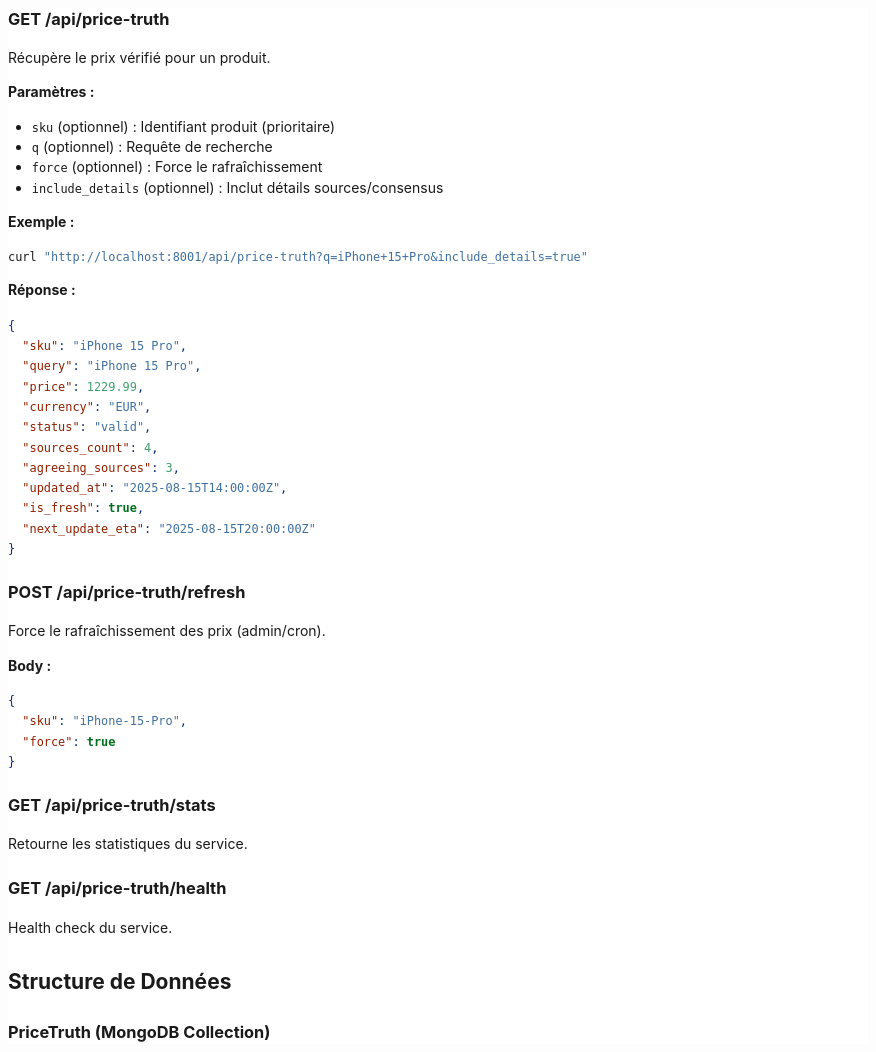 ### GET /api/price-truth

Récupère le prix vérifié pour un produit.

**Paramètres :**
- `sku` (optionnel) : Identifiant produit (prioritaire)
- `q` (optionnel) : Requête de recherche
- `force` (optionnel) : Force le rafraîchissement
- `include_details` (optionnel) : Inclut détails sources/consensus

**Exemple :**
```bash
curl "http://localhost:8001/api/price-truth?q=iPhone+15+Pro&include_details=true"
```

**Réponse :**
```json
{
  "sku": "iPhone 15 Pro",
  "query": "iPhone 15 Pro",
  "price": 1229.99,
  "currency": "EUR",
  "status": "valid",
  "sources_count": 4,
  "agreeing_sources": 3,
  "updated_at": "2025-08-15T14:00:00Z",
  "is_fresh": true,
  "next_update_eta": "2025-08-15T20:00:00Z"
}
```

### POST /api/price-truth/refresh

Force le rafraîchissement des prix (admin/cron).

**Body :**
```json
{
  "sku": "iPhone-15-Pro",
  "force": true
}
```

### GET /api/price-truth/stats

Retourne les statistiques du service.

### GET /api/price-truth/health

Health check du service.

## Structure de Données

### PriceTruth (MongoDB Collection)
